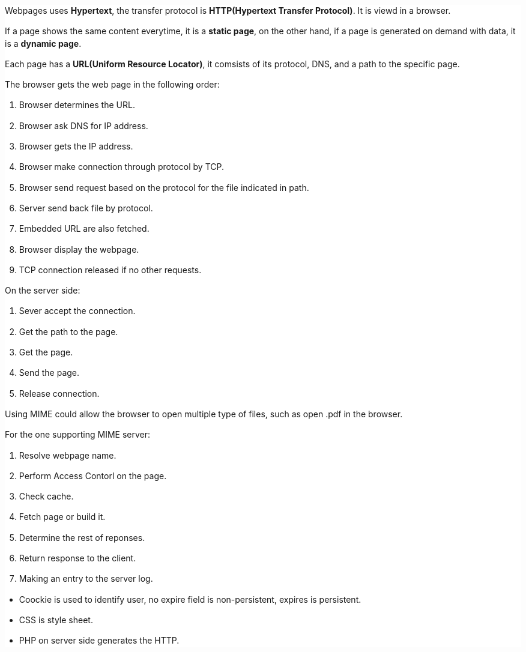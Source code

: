 Webpages uses **Hypertext**, the transfer protocol is **HTTP(Hypertext Transfer Protocol)**. It is viewd in a browser.

If a page shows the same content everytime, it is a **static page**, on the other hand, if a page is generated on demand with data, it is a **dynamic page**.

Each page has a **URL(Uniform Resource Locator)**, it comsists of its protocol, DNS, and a path to the specific page.

The browser gets the web page in the following order:

1. Browser determines the URL.

2. Browser ask DNS for IP address.

3. Browser gets the IP address.

4. Browser make connection through protocol by TCP.

5. Browser send request based on the protocol for the file indicated in path.

6. Server send back file by protocol.

7. Embedded URL are also fetched.

8. Browser display the webpage.

9. TCP connection released if no other requests.

On the server side:

1. Sever accept the connection.

2. Get the path to the page.

3. Get the page.

4. Send the page.

5. Release connection.

Using MIME could allow the browser to open multiple type of files, such as open .pdf in the browser.

For the one supporting MIME server:

1. Resolve webpage name.

2. Perform Access Contorl on the page.

3. Check cache.

4. Fetch page or build it.

5. Determine the rest of reponses.

6. Return response to the client.

7. Making an entry to the server log.

- Coockie is used to identify user, no expire field is non-persistent, expires is persistent.

- CSS is style sheet.

- PHP on server side generates the HTTP.
